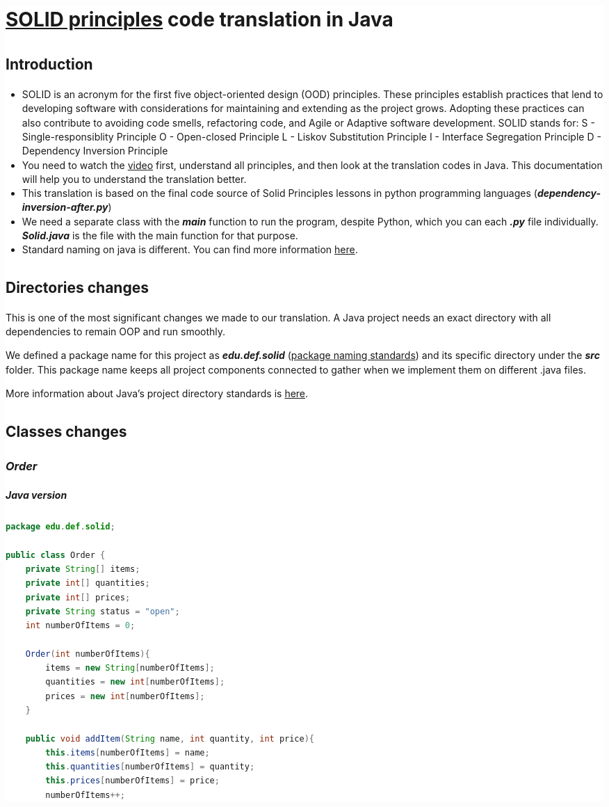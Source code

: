 ﻿# **[SOLID principles](https://www.youtube.com/watch?v=pTB30aXS77U&feature=youtu.be) code translation in Java** 
## **Introduction** 
- SOLID is an acronym for the first five object-oriented design (OOD) principles.
These principles establish practices that lend to developing software with considerations for maintaining and extending as the project grows. Adopting these practices can also contribute to avoiding code smells, refactoring code, and Agile or Adaptive software development.
SOLID stands for:
S - Single-responsiblity Principle
O - Open-closed Principle
L - Liskov Substitution Principle
I - Interface Segregation Principle
D - Dependency Inversion Principle
- You need to watch the [video](https://www.youtube.com/watch?v=pTB30aXS77U&feature=youtu.be) first, understand all principles, and then look at the translation codes in Java. This documentation will help you to understand the translation better.
- This translation is based on the final code source of Solid Principles lessons in python programming languages (***dependency-inversion-after.py***)
- We need a separate class with the ***main*** function to run the program, despite Python, which you can each ***.py*** file individually. ***Solid.java*** is the file with the main function for that purpose.
- Standard naming on java is different. You can find more information [here](https://www.oracle.com/java/technologies/javase/codeconventions-namingconventions.html).
## **Directories changes** 

This is one of the most significant changes we made to our translation. A Java project needs an exact directory with all dependencies to remain OOP and run smoothly. 

We defined a package name for this project as ***edu.def.solid*** ([package naming standards](https://docs.oracle.com/javase/tutorial/java/package/namingpkgs.html)) and its specific directory under the ***src*** folder. This package name keeps all project components connected to gather when we implement them on different .java files. 

More information about Java’s project directory standards is [here](https://www.ibm.com/docs/en/i/7.1?topic=topics-java-classes-packages-directories).


## **Classes changes** 
### ***Order***

##### Java version
```java
package edu.def.solid;

public class Order {
    private String[] items;
    private int[] quantities;
    private int[] prices;
    private String status = "open";
    int numberOfItems = 0;

    Order(int numberOfItems){
        items = new String[numberOfItems];
        quantities = new int[numberOfItems];
        prices = new int[numberOfItems];
    }

    public void addItem(String name, int quantity, int price){
        this.items[numberOfItems] = name;
        this.quantities[numberOfItems] = quantity;
        this.prices[numberOfItems] = price;
        numberOfItems++;
```